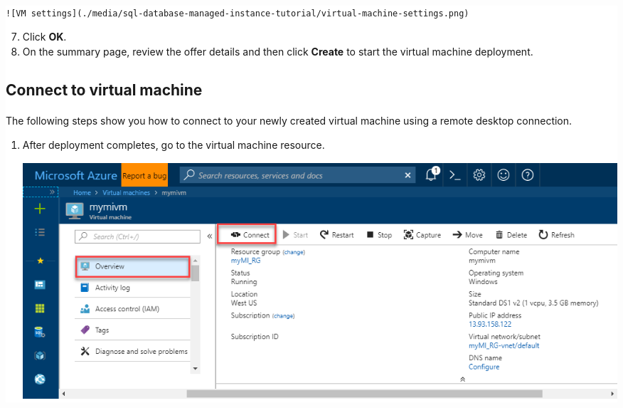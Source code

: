     ![VM settings](./media/sql-database-managed-instance-tutorial/virtual-machine-settings.png)  

7. Click **OK**.
8. On the summary page, review the offer details and then click **Create** to start the virtual machine deployment.
 
## Connect to virtual machine

The following steps show you how to connect to your newly created virtual machine using a remote desktop connection.

1. After deployment completes, go to the virtual machine resource.

    ![VM](./media/sql-database-managed-instance-tutorial/vm.png)  

